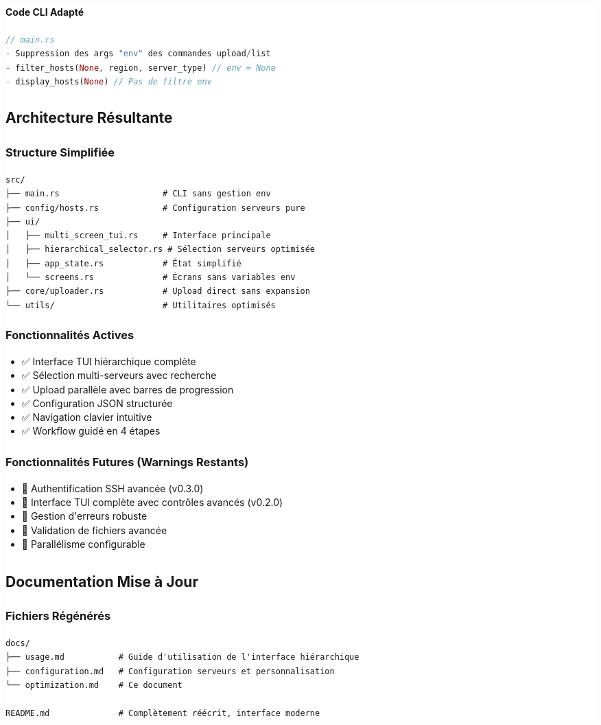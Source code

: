 #### Code CLI Adapté
```rust
// main.rs
- Suppression des args "env" des commandes upload/list
- filter_hosts(None, region, server_type) // env = None
- display_hosts(None) // Pas de filtre env
```

## Architecture Résultante

### Structure Simplifiée
```
src/
├── main.rs                     # CLI sans gestion env
├── config/hosts.rs             # Configuration serveurs pure
├── ui/
│   ├── multi_screen_tui.rs     # Interface principale
│   ├── hierarchical_selector.rs # Sélection serveurs optimisée
│   ├── app_state.rs            # État simplifié
│   └── screens.rs              # Écrans sans variables env
├── core/uploader.rs            # Upload direct sans expansion
└── utils/                      # Utilitaires optimisés
```

### Fonctionnalités Actives
- ✅ Interface TUI hiérarchique complète
- ✅ Sélection multi-serveurs avec recherche
- ✅ Upload parallèle avec barres de progression  
- ✅ Configuration JSON structurée
- ✅ Navigation clavier intuitive
- ✅ Workflow guidé en 4 étapes

### Fonctionnalités Futures (Warnings Restants)
- 🔮 Authentification SSH avancée (v0.3.0)
- 🔮 Interface TUI complète avec contrôles avancés (v0.2.0)
- 🔮 Gestion d'erreurs robuste
- 🔮 Validation de fichiers avancée
- 🔮 Parallélisme configurable

## Documentation Mise à Jour

### Fichiers Régénérés
```
docs/
├── usage.md           # Guide d'utilisation de l'interface hiérarchique
├── configuration.md   # Configuration serveurs et personnalisation
└── optimization.md    # Ce document

README.md              # Complètement réécrit, interface moderne
```
